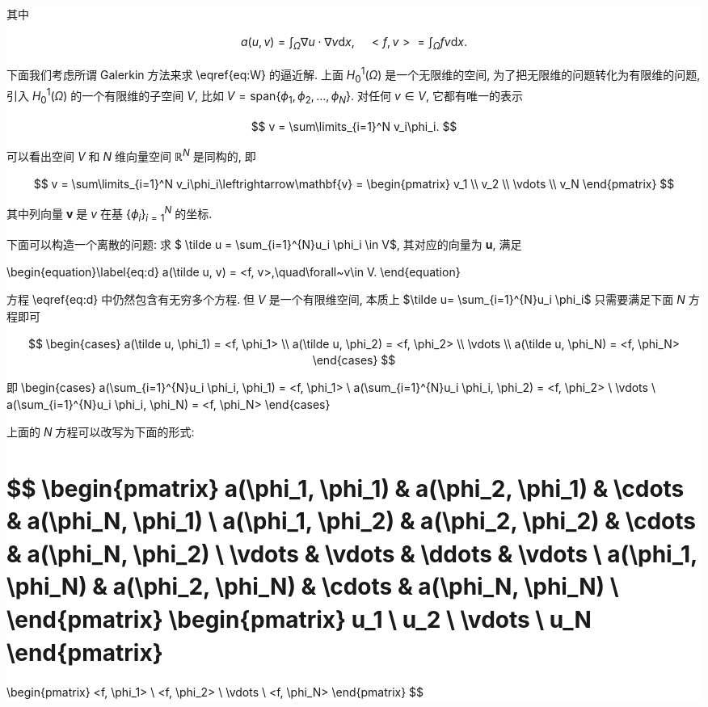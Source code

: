 其中

$$
a(u,v) = \int_{\Omega}\nabla u\cdot\nabla v\mathrm{d}x,\quad <f,v> =  \int_{\Omega}fv\mathrm{d}x.
$$

下面我们考虑所谓 Galerkin 方法来求 \eqref{eq:W} 的逼近解. 上面 $H_0^1(\Omega)$ 是一个无限维的空间,
为了把无限维的问题转化为有限维的问题, 引入 $H_0^1(\Omega)$ 的一个有限维的子空间 $V$, 比如
$V=\mathrm{span}\{\phi_1,\phi_2,\ldots,\phi_N\}$. 对任何 $v \in V$, 它都有唯一的表示

$$
v = \sum\limits_{i=1}^N v_i\phi_i.
$$

可以看出空间 $V$ 和 $N$ 维向量空间 $\mathbb{R}^N$ 是同构的, 即

$$
v = \sum\limits_{i=1}^N v_i\phi_i\leftrightarrow\mathbf{v} =
\begin{pmatrix}
v_1 \\ v_2 \\ \vdots \\ v_N
\end{pmatrix}
$$

其中列向量 $\mathbf{v}$ 是 $v$ 在基 $\{\phi_i\}_{i=1}^N$ 的坐标. 

下面可以构造一个离散的问题: 求 $ \tilde u = \sum_{i=1}^{N}u_i \phi_i \in V$, 其对应的向量为 $\mathbf u$, 满足

\begin{equation}\label{eq:d}
a(\tilde u, v) = <f, v>,\quad\forall~v\in V.
\end{equation}

方程 \eqref{eq:d} 中仍然包含有无穷多个方程. 但 $V$ 是一个有限维空间, 本质上 $\tilde u= \sum_{i=1}^{N}u_i \phi_i$ 只需要满足下面 $N$ 方程即可

$$
\begin{cases}
a(\tilde u, \phi_1) = <f, \phi_1> \\
a(\tilde u, \phi_2) = <f, \phi_2> \\
\vdots \\
a(\tilde u, \phi_N) = <f, \phi_N> 
\end{cases}
$$

即
\begin{cases}
a(\sum_{i=1}^{N}u_i \phi_i, \phi_1) = <f, \phi_1> \\
a(\sum_{i=1}^{N}u_i \phi_i, \phi_2) = <f, \phi_2> \\
\vdots \\
a(\sum_{i=1}^{N}u_i \phi_i, \phi_N) = <f, \phi_N> 
\end{cases}

上面的 $N$ 方程可以改写为下面的形式:

$$
\begin{pmatrix}
a(\phi_1, \phi_1) & a(\phi_2, \phi_1) & \cdots & a(\phi_N, \phi_1) \\
a(\phi_1, \phi_2) & a(\phi_2, \phi_2) & \cdots & a(\phi_N, \phi_2) \\
\vdots & \vdots & \ddots & \vdots \\
a(\phi_1, \phi_N) & a(\phi_2, \phi_N) & \cdots & a(\phi_N, \phi_N) \\
\end{pmatrix}
\begin{pmatrix}
u_1 \\ u_2 \\ \vdots \\ u_N
\end{pmatrix}
= 
\begin{pmatrix}
<f, \phi_1> \\ <f, \phi_2> \\ \vdots \\ <f, \phi_N> 
\end{pmatrix}
$$

